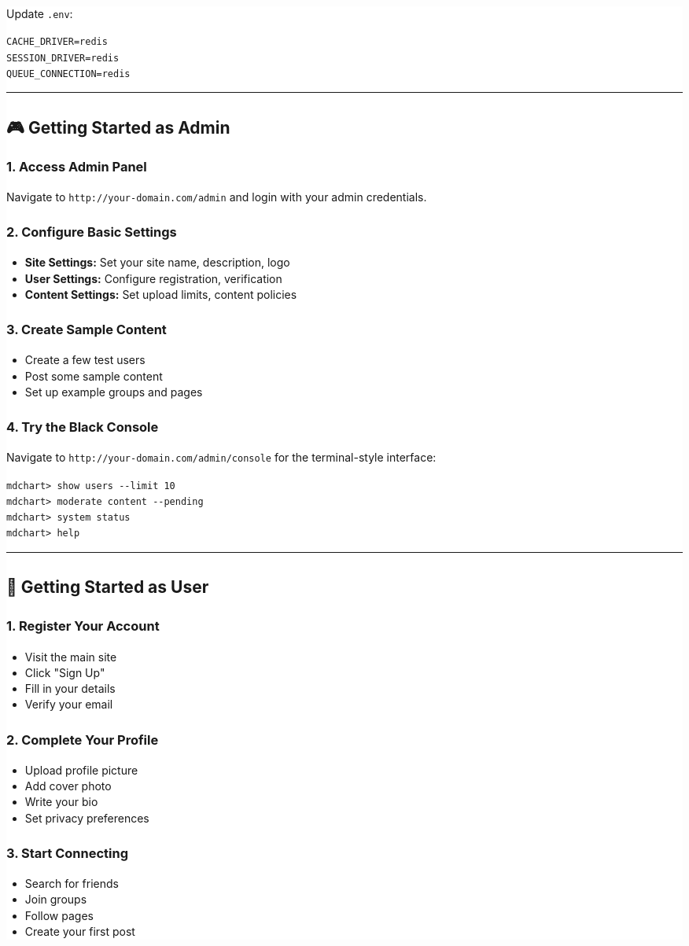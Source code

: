 Update `.env`:
```env
CACHE_DRIVER=redis
SESSION_DRIVER=redis
QUEUE_CONNECTION=redis
```

---

## 🎮 Getting Started as Admin

### 1. Access Admin Panel
Navigate to `http://your-domain.com/admin` and login with your admin credentials.

### 2. Configure Basic Settings
- **Site Settings:** Set your site name, description, logo
- **User Settings:** Configure registration, verification
- **Content Settings:** Set upload limits, content policies

### 3. Create Sample Content
- Create a few test users
- Post some sample content
- Set up example groups and pages

### 4. Try the Black Console
Navigate to `http://your-domain.com/admin/console` for the terminal-style interface:
```
mdchart> show users --limit 10
mdchart> moderate content --pending
mdchart> system status
mdchart> help
```

---

## 👥 Getting Started as User

### 1. Register Your Account
- Visit the main site
- Click "Sign Up"
- Fill in your details
- Verify your email

### 2. Complete Your Profile
- Upload profile picture
- Add cover photo
- Write your bio
- Set privacy preferences

### 3. Start Connecting
- Search for friends
- Join groups
- Follow pages
- Create your first post
